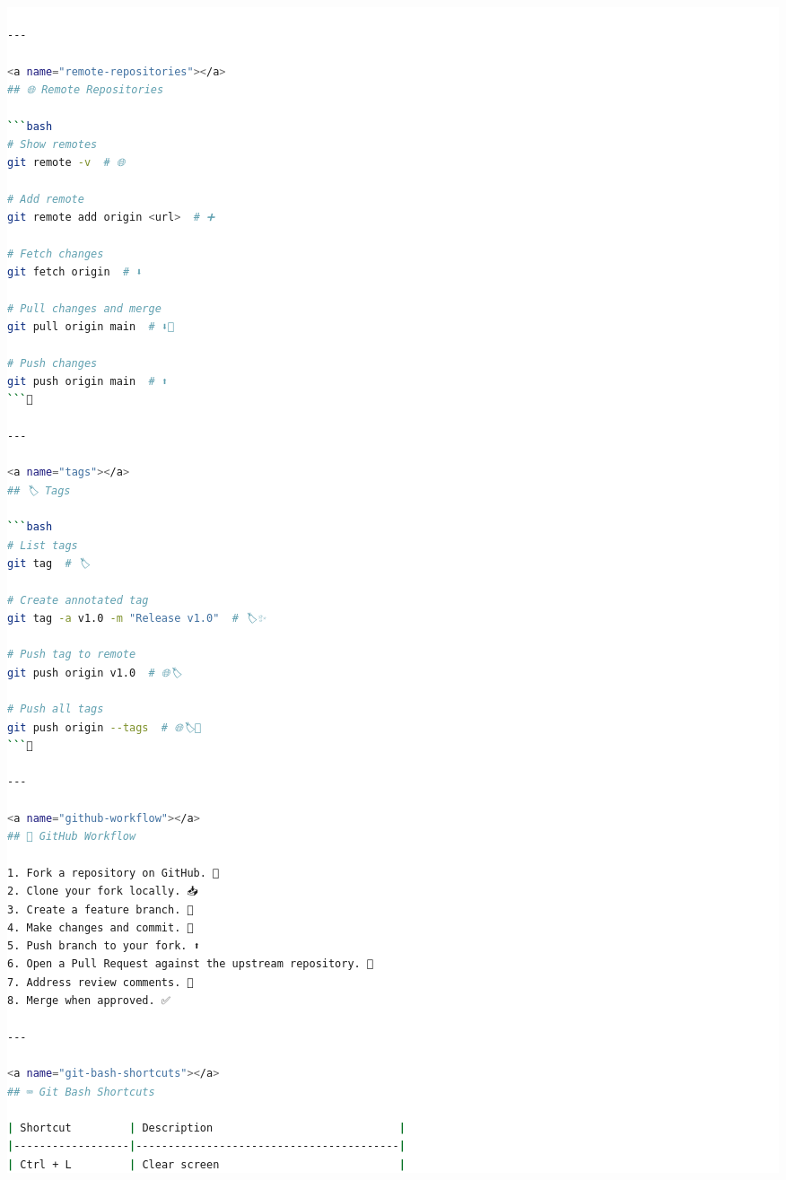 ```bash

---

<a name="remote-repositories"></a>
## 🌐 Remote Repositories

```bash
# Show remotes
git remote -v  # 🌐

# Add remote
git remote add origin <url>  # ➕

# Fetch changes
git fetch origin  # ⬇️

# Pull changes and merge
git pull origin main  # ⬇️🔀

# Push changes
git push origin main  # ⬆️
```🔗

---

<a name="tags"></a>
## 🏷️ Tags

```bash
# List tags
git tag  # 🏷️

# Create annotated tag
git tag -a v1.0 -m "Release v1.0"  # 🏷️✨

# Push tag to remote
git push origin v1.0  # 🌐🏷️

# Push all tags
git push origin --tags  # 🌐🏷️🚀
```🎯

---

<a name="github-workflow"></a>
## 🚀 GitHub Workflow

1. Fork a repository on GitHub. 🍴
2. Clone your fork locally. 📥
3. Create a feature branch. 🌱
4. Make changes and commit. 💬
5. Push branch to your fork. ⬆️
6. Open a Pull Request against the upstream repository. 🔀
7. Address review comments. 📝
8. Merge when approved. ✅

---

<a name="git-bash-shortcuts"></a>
## ⌨️ Git Bash Shortcuts

| Shortcut         | Description                             |
|------------------|-----------------------------------------|
| Ctrl + L         | Clear screen                            |
```